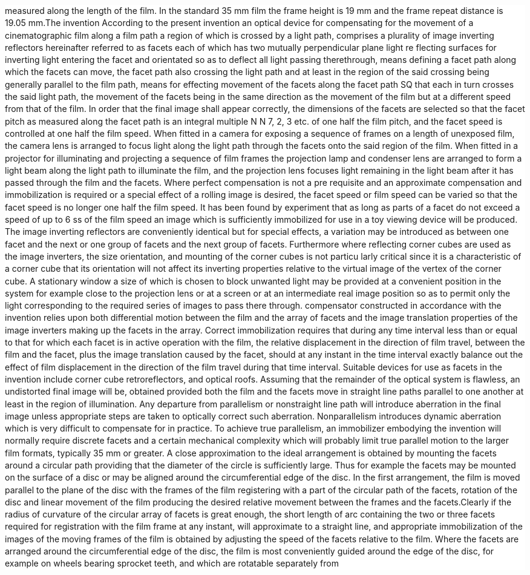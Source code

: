 measured along the length of the film. In the standard 35 mm film the frame height is 19 mm and the frame repeat distance is 19.05 mm.The invention According to the present invention an optical device for compensating for the movement of a cinematographic film along a film path a region of which is crossed by a light path, comprises a plurality of image inverting reflectors hereinafter referred to as facets each of which has two mutually perpendicular plane light re flecting surfaces for inverting light entering the facet and orientated so as to deflect all light passing therethrough, means defining a facet path along which the facets can move, the facet path also crossing the light path and at least in the region of the said crossing being generally parallel to the film path, means for effecting movement of the facets along the facet path SQ that each in turn crosses the said light path, the movement of the facets being in the same direction as the movement of the film but at a different speed from that of the film. In order that the final image shall appear correctly, the dimensions of the facets are selected so that the facet pitch as measured along the facet path is an integral multiple N N 7, 2, 3 etc. of one half the film pitch, and the facet speed is controlled at one half the film speed. When fitted in a camera for exposing a sequence of frames on a length of unexposed film, the camera lens is arranged to focus light along the light path through the facets onto the said region of the film. When fitted in a projector for illuminating and projecting a sequence of film frames the projection lamp and condenser lens are arranged to form a light beam along the light path to illuminate the film, and the projection lens focuses light remaining in the light beam after it has passed through the film and the facets. Where perfect compensation is not a pre requisite and an approximate compensation and immobilization is required or a special effect of a rolling image is desired, the facet speed or film speed can be varied so that the facet speed is no longer one half the film speed. It has been found by experiment that as long as parts of a facet do not exceed a speed of up to 6 ss of the film speed an image which is sufficiently immobilized for use in a toy viewing device will be produced. The image inverting reflectors are conveniently identical but for special effects, a variation may be introduced as between one facet and the next or one group of facets and the next group of facets. Furthermore where reflecting corner cubes are used as the image inverters, the size orientation, and mounting of the corner cubes is not particu larly critical since it is a characteristic of a corner cube that its orientation will not affect its inverting properties relative to the virtual image of the vertex of the corner cube. A stationary window a size of which is chosen to block unwanted light may be provided at a convenient position in the system for example close to the projection lens or at a screen or at an intermediate real image position so as to permit only the light corresponding to the required series of images to pass there through. compensator constructed in accordance with the invention relies upon both differential motion between the film and the array of facets and the image translation properties of the image inverters making up the facets in the array. Correct immobilization requires that during any time interval less than or equal to that for which each facet is in active operation with the film, the relative displacement in the direction of film travel, between the film and the facet, plus the image translation caused by the facet, should at any instant in the time interval exactly balance out the effect of film displacement in the direction of the film travel during that time interval. Suitable devices for use as facets in the invention include corner cube retroreflectors, and optical roofs. Assuming that the remainder of the optical system is flawless, an undistorted final image will be, obtained provided both the film and the facets move in straight line paths parallel to one another at least in the region of illumination. Any departure from parallelism or nonstraight line path will introduce aberration in the final image unless appropriate steps are taken to optically correct such aberration. Nonparallelism introduces dynamic aberration which is very difficult to compensate for in practice. To achieve true parallelism, an immobilizer embodying the invention will normally require discrete facets and a certain mechanical complexity which will probably limit true parallel motion to the larger film formats, typically 35 mm or greater. A close approximation to the ideal arrangement is obtained by mounting the facets around a circular path providing that the diameter of the circle is sufficiently large. Thus for example the facets may be mounted on the surface of a disc or may be aligned around the circumferential edge of the disc. In the first arrangement, the film is moved parallel to the plane of the disc with the frames of the film registering with a part of the circular path of the facets, rotation of the disc and linear movement of the film producing the desired relative movement between the frames and the facets.Clearly if the radius of curvature of the circular array of facets is great enough, the short length of arc containing the two or three facets required for registration with the film frame at any instant, will approximate to a straight line, and appropriate immobilization of the images of the moving frames of the film is obtained by adjusting the speed of the facets relative to the film. Where the facets are arranged around the circumferential edge of the disc, the film is most conveniently guided around the edge of the disc, for example on wheels bearing sprocket teeth, and which are rotatable separately from